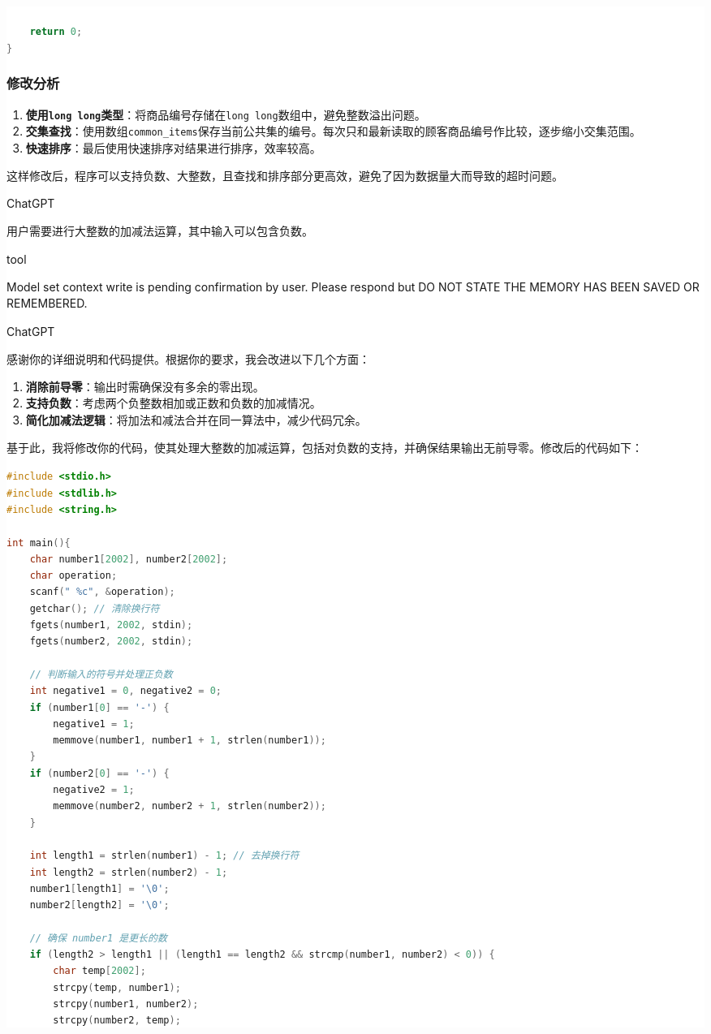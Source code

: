 ```c

    return 0;
}
```

### 修改分析
1. **使用`long long`类型**：将商品编号存储在`long long`数组中，避免整数溢出问题。
2. **交集查找**：使用数组`common_items`保存当前公共集的编号。每次只和最新读取的顾客商品编号作比较，逐步缩小交集范围。
3. **快速排序**：最后使用快速排序对结果进行排序，效率较高。

这样修改后，程序可以支持负数、大整数，且查找和排序部分更高效，避免了因为数据量大而导致的超时问题。

ChatGPT

用户需要进行大整数的加减法运算，其中输入可以包含负数。

tool

Model set context write is pending confirmation by user. Please respond but DO NOT STATE THE MEMORY HAS BEEN SAVED OR REMEMBERED.

ChatGPT

感谢你的详细说明和代码提供。根据你的要求，我会改进以下几个方面：

1. **消除前导零**：输出时需确保没有多余的零出现。
2. **支持负数**：考虑两个负整数相加或正数和负数的加减情况。
3. **简化加减法逻辑**：将加法和减法合并在同一算法中，减少代码冗余。

基于此，我将修改你的代码，使其处理大整数的加减运算，包括对负数的支持，并确保结果输出无前导零。修改后的代码如下：

```c
#include <stdio.h>
#include <stdlib.h>
#include <string.h>

int main(){
    char number1[2002], number2[2002];
    char operation;
    scanf(" %c", &operation);
    getchar(); // 清除换行符
    fgets(number1, 2002, stdin);
    fgets(number2, 2002, stdin);
    
    // 判断输入的符号并处理正负数
    int negative1 = 0, negative2 = 0;
    if (number1[0] == '-') {
        negative1 = 1;
        memmove(number1, number1 + 1, strlen(number1));
    }
    if (number2[0] == '-') {
        negative2 = 1;
        memmove(number2, number2 + 1, strlen(number2));
    }
    
    int length1 = strlen(number1) - 1; // 去掉换行符
    int length2 = strlen(number2) - 1;
    number1[length1] = '\0';
    number2[length2] = '\0';

    // 确保 number1 是更长的数
    if (length2 > length1 || (length1 == length2 && strcmp(number1, number2) < 0)) {
        char temp[2002];
        strcpy(temp, number1);
        strcpy(number1, number2);
        strcpy(number2, temp);

```